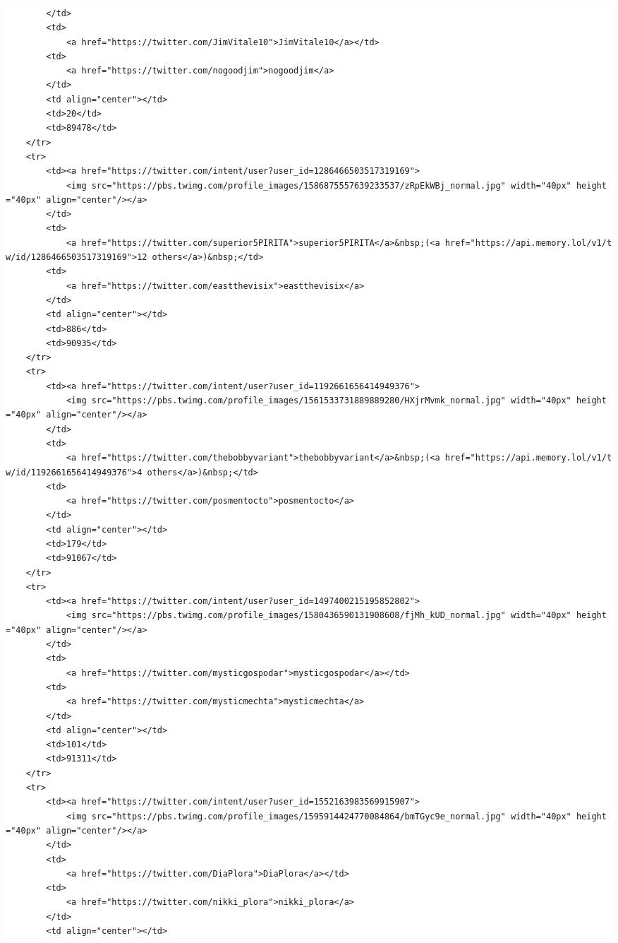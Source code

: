             </td>
            <td>
                <a href="https://twitter.com/JimVitale10">JimVitale10</a></td>
            <td>
                <a href="https://twitter.com/nogoodjim">nogoodjim</a>
            </td>
            <td align="center"></td>
            <td>20</td>
            <td>89478</td>
        </tr>
        <tr>
            <td><a href="https://twitter.com/intent/user?user_id=1286466503517319169">
                <img src="https://pbs.twimg.com/profile_images/1586875557639233537/zRpEkWBj_normal.jpg" width="40px" height="40px" align="center"/></a>
            </td>
            <td>
                <a href="https://twitter.com/superior5PIRITA">superior5PIRITA</a>&nbsp;(<a href="https://api.memory.lol/v1/tw/id/1286466503517319169">12 others</a>)&nbsp;</td>
            <td>
                <a href="https://twitter.com/eastthevisix">eastthevisix</a>
            </td>
            <td align="center"></td>
            <td>886</td>
            <td>90935</td>
        </tr>
        <tr>
            <td><a href="https://twitter.com/intent/user?user_id=1192661656414949376">
                <img src="https://pbs.twimg.com/profile_images/1561533731889889280/HXjrMvmk_normal.jpg" width="40px" height="40px" align="center"/></a>
            </td>
            <td>
                <a href="https://twitter.com/thebobbyvariant">thebobbyvariant</a>&nbsp;(<a href="https://api.memory.lol/v1/tw/id/1192661656414949376">4 others</a>)&nbsp;</td>
            <td>
                <a href="https://twitter.com/posmentocto">posmentocto</a>
            </td>
            <td align="center"></td>
            <td>179</td>
            <td>91067</td>
        </tr>
        <tr>
            <td><a href="https://twitter.com/intent/user?user_id=1497400215195852802">
                <img src="https://pbs.twimg.com/profile_images/1580436590131908608/fjMh_kUD_normal.jpg" width="40px" height="40px" align="center"/></a>
            </td>
            <td>
                <a href="https://twitter.com/mysticgospodar">mysticgospodar</a></td>
            <td>
                <a href="https://twitter.com/mysticmechta">mysticmechta</a>
            </td>
            <td align="center"></td>
            <td>101</td>
            <td>91311</td>
        </tr>
        <tr>
            <td><a href="https://twitter.com/intent/user?user_id=1552163983569915907">
                <img src="https://pbs.twimg.com/profile_images/1595914424770084864/bmTGyc9e_normal.jpg" width="40px" height="40px" align="center"/></a>
            </td>
            <td>
                <a href="https://twitter.com/DiaPlora">DiaPlora</a></td>
            <td>
                <a href="https://twitter.com/nikki_plora">nikki_plora</a>
            </td>
            <td align="center"></td>